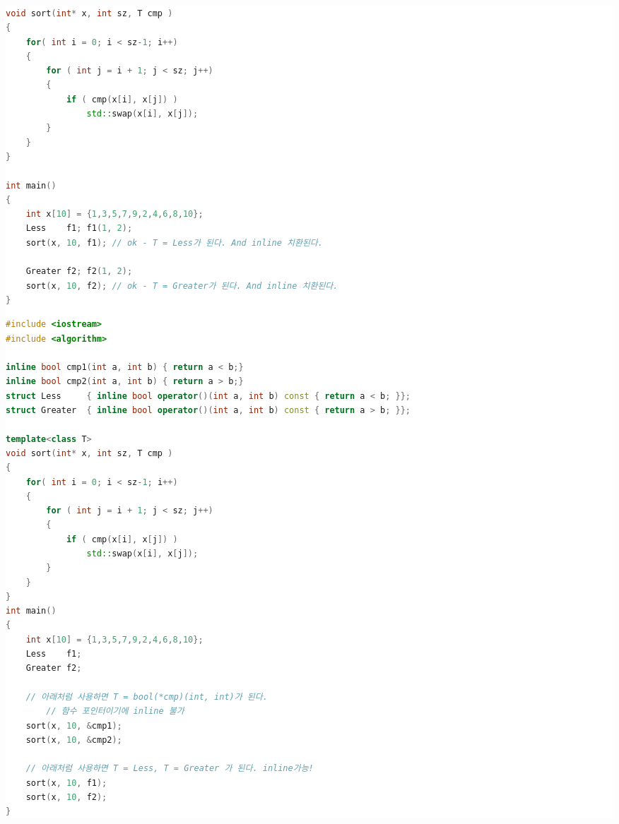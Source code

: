 ```cpp
void sort(int* x, int sz, T cmp )
{
	for( int i = 0; i < sz-1; i++)
	{
		for ( int j = i + 1; j < sz; j++)
		{
			if ( cmp(x[i], x[j]) )
				std::swap(x[i], x[j]);
		}
	}
}

int main()
{
	int x[10] = {1,3,5,7,9,2,4,6,8,10};
	Less 	f1; f1(1, 2); 
    sort(x, 10, f1); // ok - T = Less가 된다. And inline 치환된다.

	Greater f2; f2(1, 2); 
    sort(x, 10, f2); // ok - T = Greater가 된다. And inline 치환된다.
}
```

```cpp
#include <iostream>
#include <algorithm>

inline bool cmp1(int a, int b) { return a < b;}
inline bool cmp2(int a, int b) { return a > b;}
struct Less 	{ inline bool operator()(int a, int b) const { return a < b; }};
struct Greater  { inline bool operator()(int a, int b) const { return a > b; }};

template<class T> 
void sort(int* x, int sz, T cmp )
{
	for( int i = 0; i < sz-1; i++)
	{
		for ( int j = i + 1; j < sz; j++)
		{
			if ( cmp(x[i], x[j]) )
				std::swap(x[i], x[j]);
		}
	}
}
int main()
{
	int x[10] = {1,3,5,7,9,2,4,6,8,10};
	Less 	f1;
	Greater f2;
    
    // 아래처럼 사용하면 T = bool(*cmp)(int, int)가 된다.
        // 함수 포인터이기에 inline 불가
	sort(x, 10, &cmp1);
	sort(x, 10, &cmp2);

    // 아래처럼 사용하면 T = Less, T = Greater 가 된다. inline가능!
	sort(x, 10, f1);
	sort(x, 10, f2);
}
```
